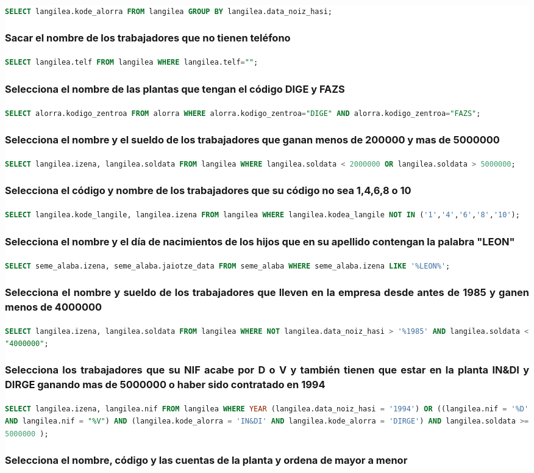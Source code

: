```sql
SELECT langilea.kode_alorra FROM langilea GROUP BY langilea.data_noiz_hasi;
```

<h3 style="text-align: justify;">Sacar el nombre de los trabajadores que no tienen teléfono</h3>

```sql
SELECT langilea.telf FROM langilea WHERE langilea.telf="";
```

<h3 style="text-align: justify;"> Selecciona el nombre de las plantas que tengan el código DIGE y FAZS</h3>

```sql
SELECT alorra.kodigo_zentroa FROM alorra WHERE alorra.kodigo_zentroa="DIGE" AND alorra.kodigo_zentroa="FAZS";
```
<h3 style="text-align: justify;">Selecciona el nombre y el sueldo de los trabajadores que ganan menos de 200000 y mas de 5000000</h3>

```sql
SELECT langilea.izena, langilea.soldata FROM langilea WHERE langilea.soldata < 2000000 OR langilea.soldata > 5000000;
```

<h3 style="text-align: justify;">Selecciona el código y nombre de los trabajadores que su código no sea 1,4,6,8 o 10</h3>

```sql
SELECT langilea.kode_langile, langilea.izena FROM langilea WHERE langilea.kodea_langile NOT IN ('1','4','6','8','10');
```

<h3 style="text-align: justify;">Selecciona el nombre y el día de nacimientos de los hijos que en su apellido contengan la palabra "LEON"</h3>

```sql
SELECT seme_alaba.izena, seme_alaba.jaiotze_data FROM seme_alaba WHERE seme_alaba.izena LIKE '%LEON%';
```

<h3 style="text-align: justify;">Selecciona el nombre y sueldo de los trabajadores que lleven en la empresa desde antes de 1985 y ganen menos de 4000000</h3>

```sql
SELECT langilea.izena, langilea.soldata FROM langilea WHERE NOT langilea.data_noiz_hasi > '%1985' AND langilea.soldata < "4000000";
```

<h3 style="text-align: justify;">Selecciona los trabajadores que su NIF acabe por D o V y también tienen que estar en la planta IN&DI y DIRGE ganando mas de 5000000 o haber sido contratado en 1994</h3>

```sql
SELECT langilea.izena, langilea.nif FROM langilea WHERE YEAR (langilea.data_noiz_hasi = '1994') OR ((langilea.nif = '%D' AND langilea.nif = "%V") AND (langilea.kode_alorra = 'IN&DI' AND langilea.kode_alorra = 'DIRGE') AND langilea.soldata >= 5000000 );
```

<h3 style="text-align: justify;"> Selecciona el nombre, código y las cuentas de la planta y ordena de mayor a menor</h3>
